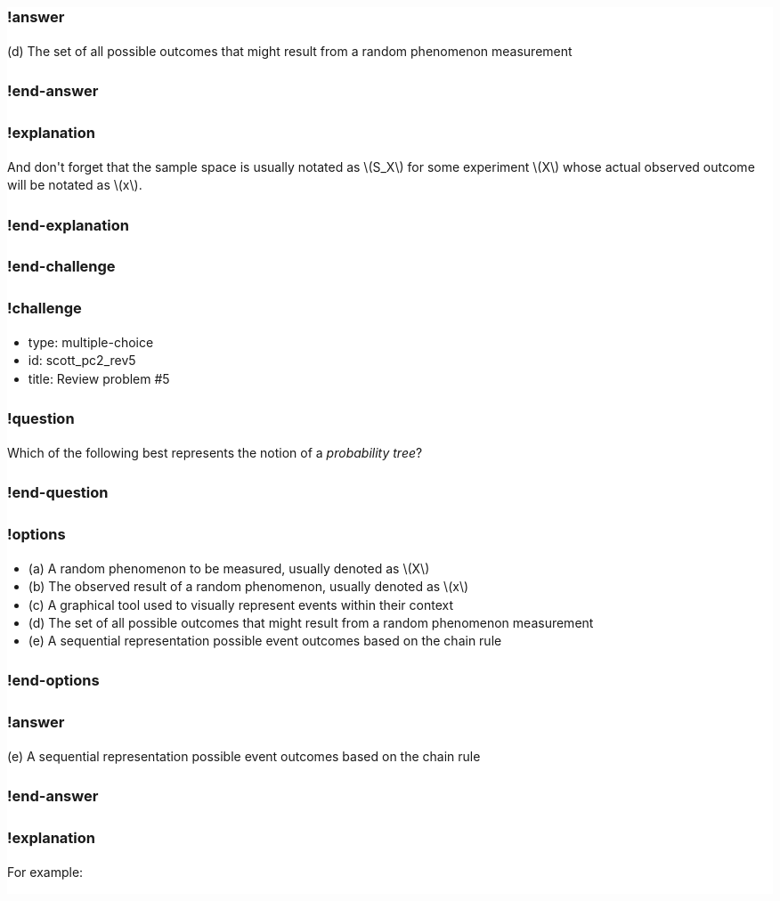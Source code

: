 ### !answer
(d) The set of all possible outcomes that might result from a random phenomenon measurement
### !end-answer
### !explanation
And don't forget that the sample space 
is usually notated as \\(S_X\\) for some experiment \\(X\\) whose actual observed 
outcome will be notated as \\(x\\).
### !end-explanation
### !end-challenge

### !challenge
* type: multiple-choice
* id: scott_pc2_rev5
* title: Review problem #5 
### !question
Which of the following best represents the notion of a _probability tree_?
### !end-question
### !options
* (a) A random phenomenon to be measured, usually denoted as \\(X\\)
* (b) The observed result of a random phenomenon, usually denoted as \\(x\\)
* (c) A graphical tool used to visually represent events within their context
* (d) The set of all possible outcomes that might result from a random phenomenon measurement
* (e) A sequential representation possible event outcomes based on the chain rule
### !end-options
### !answer
(e) A sequential representation possible event outcomes based on the chain rule
### !end-answer
### !explanation

For example: 

<table style="width:100%;">
  <tr>